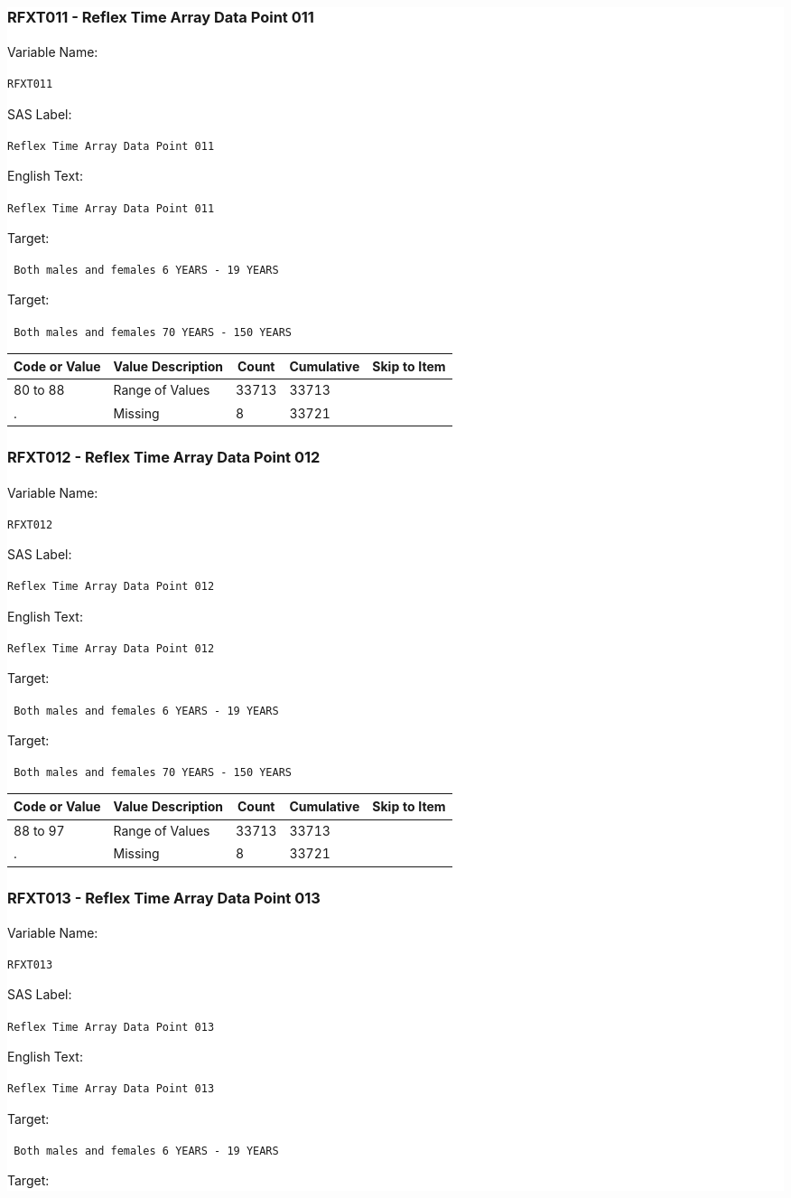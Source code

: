 ### RFXT011 - Reflex Time Array Data Point 011

Variable Name:

    RFXT011
SAS Label:

    Reflex Time Array Data Point 011
English Text:

    Reflex Time Array Data Point 011
Target:

     Both males and females 6 YEARS - 19 YEARS
Target:

     Both males and females 70 YEARS - 150 YEARS
Code or Value | Value Description | Count | Cumulative | Skip to Item  
---|---|---|---|---  
80 to 88 | Range of Values | 33713 | 33713 |   
. | Missing | 8 | 33721 |   
  
### RFXT012 - Reflex Time Array Data Point 012

Variable Name:

    RFXT012
SAS Label:

    Reflex Time Array Data Point 012
English Text:

    Reflex Time Array Data Point 012
Target:

     Both males and females 6 YEARS - 19 YEARS
Target:

     Both males and females 70 YEARS - 150 YEARS
Code or Value | Value Description | Count | Cumulative | Skip to Item  
---|---|---|---|---  
88 to 97 | Range of Values | 33713 | 33713 |   
. | Missing | 8 | 33721 |   
  
### RFXT013 - Reflex Time Array Data Point 013

Variable Name:

    RFXT013
SAS Label:

    Reflex Time Array Data Point 013
English Text:

    Reflex Time Array Data Point 013
Target:

     Both males and females 6 YEARS - 19 YEARS
Target:
